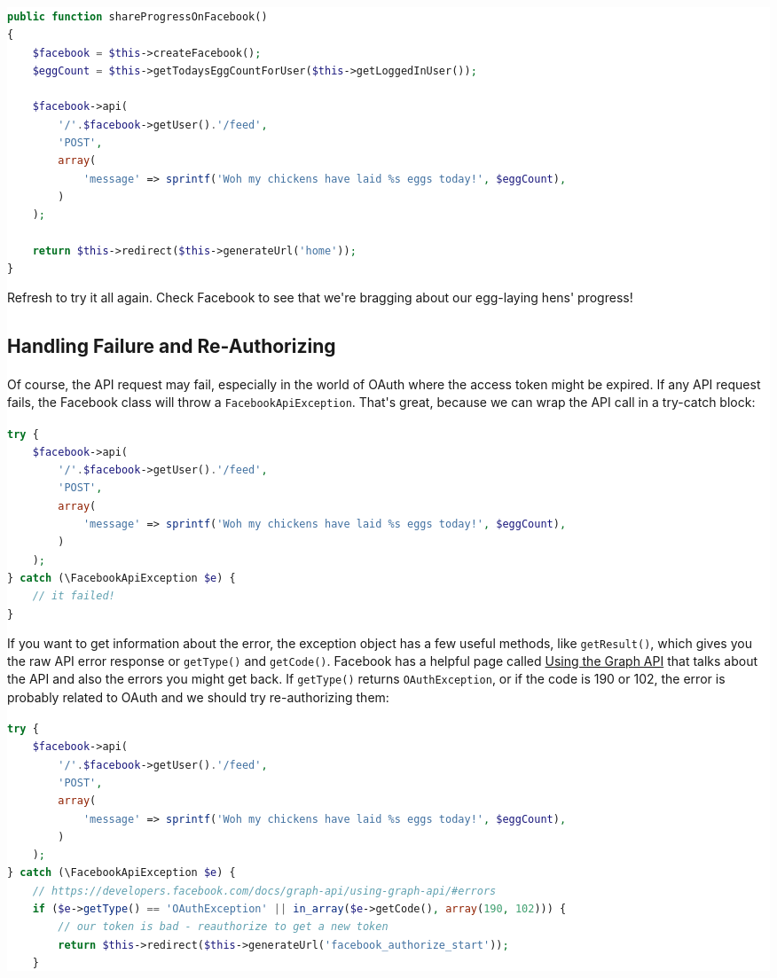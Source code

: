 ```php
public function shareProgressOnFacebook()
{
    $facebook = $this->createFacebook();
    $eggCount = $this->getTodaysEggCountForUser($this->getLoggedInUser());

    $facebook->api(
        '/'.$facebook->getUser().'/feed',
        'POST',
        array(
            'message' => sprintf('Woh my chickens have laid %s eggs today!', $eggCount),
        )
    );

    return $this->redirect($this->generateUrl('home'));
}
```

Refresh to try it all again. Check Facebook to see that we're bragging about
our egg-laying hens' progress!

## Handling Failure and Re-Authorizing

Of course, the API request may fail, especially in the world of OAuth where
the access token might be expired. If any API request fails, the Facebook
class will throw a `FacebookApiException`. That's great, because
we can wrap the API call in a try-catch block:

```php
try {
    $facebook->api(
        '/'.$facebook->getUser().'/feed',
        'POST',
        array(
            'message' => sprintf('Woh my chickens have laid %s eggs today!', $eggCount),
        )
    );
} catch (\FacebookApiException $e) {
    // it failed!
}
```

If you want to get information about the error, the exception object has
a few useful methods, like `getResult()`, which gives you the raw API error
response or `getType()` and `getCode()`. Facebook has a helpful page called
[Using the Graph API][Using the Graph API] that talks about the API and also the errors you might
get back. If `getType()` returns `OAuthException`, or if the code is
190 or 102, the error is probably related to OAuth and we should try 
re-authorizing them:

```php
try {
    $facebook->api(
        '/'.$facebook->getUser().'/feed',
        'POST',
        array(
            'message' => sprintf('Woh my chickens have laid %s eggs today!', $eggCount),
        )
    );
} catch (\FacebookApiException $e) {
    // https://developers.facebook.com/docs/graph-api/using-graph-api/#errors
    if ($e->getType() == 'OAuthException' || in_array($e->getCode(), array(190, 102))) {
        // our token is bad - reauthorize to get a new token
        return $this->redirect($this->generateUrl('facebook_authorize_start'));
    }

```

[quick googling]: https://developers.facebook.com/docs/reference/api/publishing/
[Using the Graph API]: https://developers.facebook.com/docs/graph-api/using-graph-api
[another page]: https://developers.facebook.com/docs/facebook-login/access-tokens#errors
[Guzzle]: http://guzzle.readthedocs.org/
[Guzzle Retry Subscriber]: https://github.com/guzzle/retry-subscriber